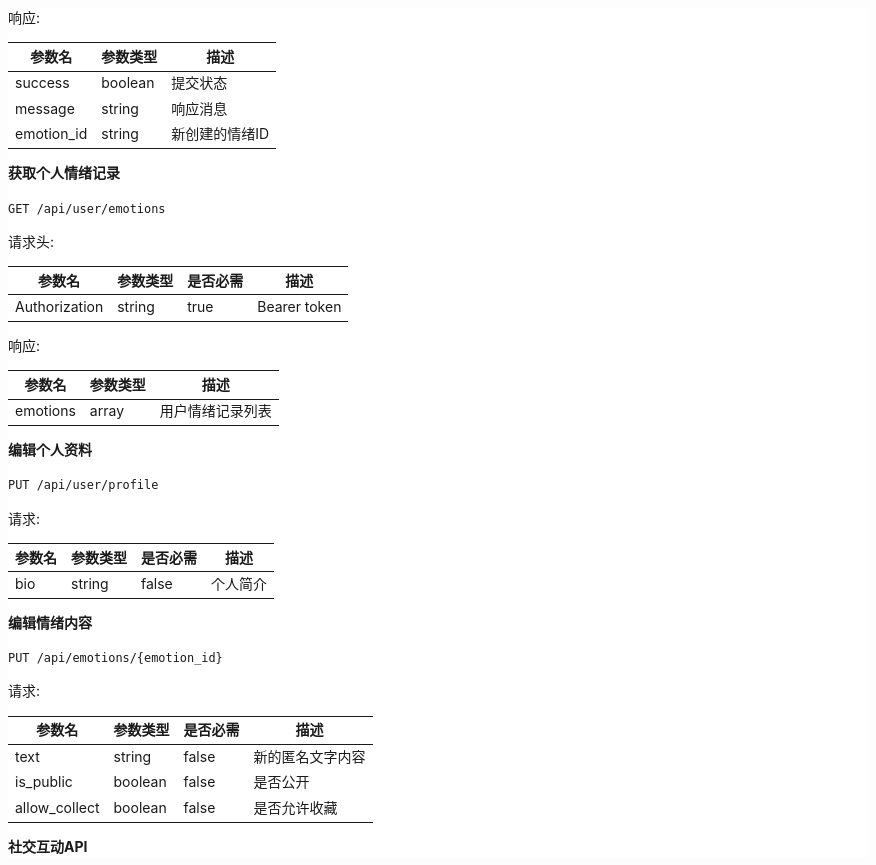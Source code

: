 响应:

| 参数名         | 参数类型    | 描述       |
| ----------- | ------- | -------- |
| success     | boolean | 提交状态     |
| message     | string  | 响应消息     |
| emotion\_id | string  | 新创建的情绪ID |

**获取个人情绪记录**

```
GET /api/user/emotions
```

请求头:

| 参数名           | 参数类型   | 是否必需 | 描述           |
| ------------- | ------ | ---- | ------------ |
| Authorization | string | true | Bearer token |

响应:

| 参数名      | 参数类型  | 描述       |
| -------- | ----- | -------- |
| emotions | array | 用户情绪记录列表 |

**编辑个人资料**

```
PUT /api/user/profile
```

请求:

| 参数名 | 参数类型   | 是否必需  | 描述   |
| --- | ------ | ----- | ---- |
| bio | string | false | 个人简介 |

**编辑情绪内容**

```
PUT /api/emotions/{emotion_id}
```

请求:

| 参数名           | 参数类型    | 是否必需  | 描述       |
| ------------- | ------- | ----- | -------- |
| text          | string  | false | 新的匿名文字内容 |
| is_public     | boolean | false | 是否公开     |
| allow_collect | boolean | false | 是否允许收藏   |

**社交互动API**
